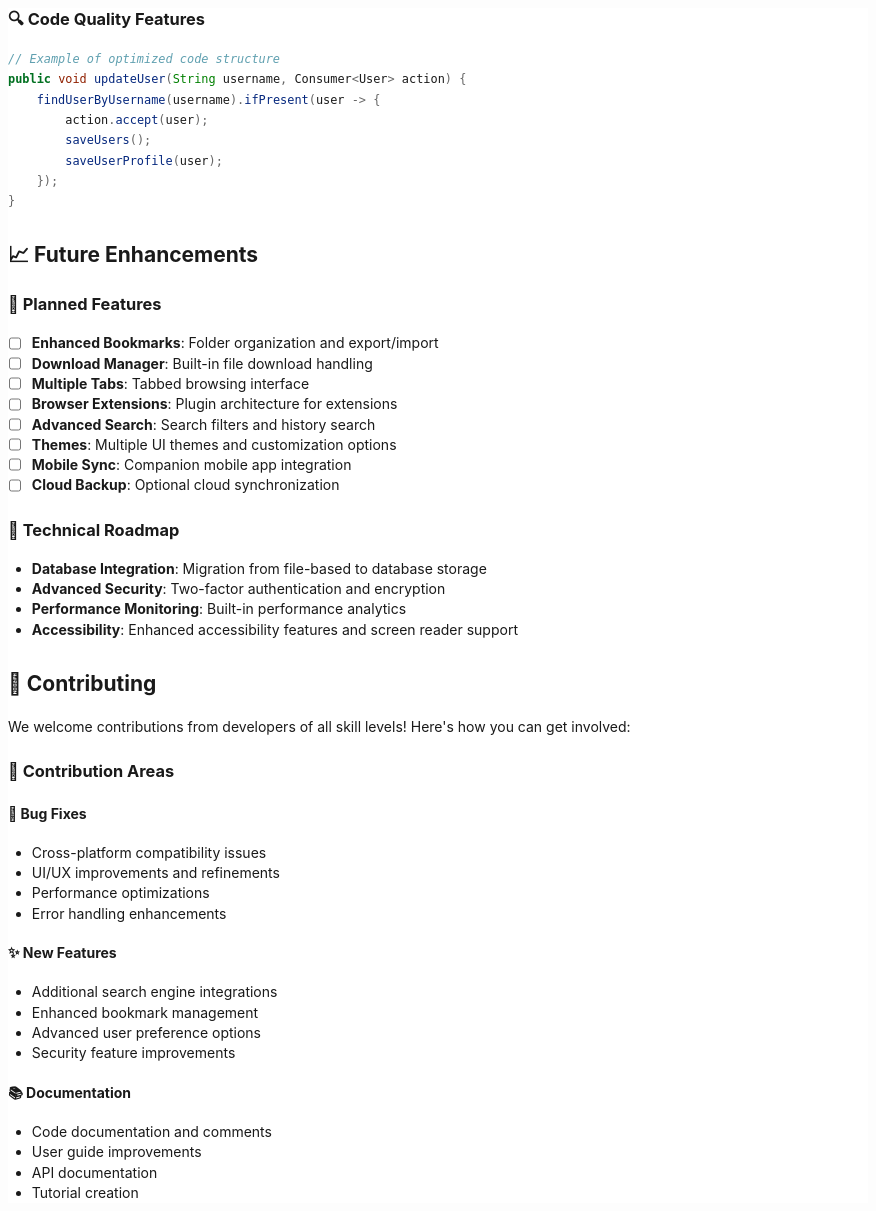 ### 🔍 **Code Quality Features**
```java
// Example of optimized code structure
public void updateUser(String username, Consumer<User> action) {
    findUserByUsername(username).ifPresent(user -> {
        action.accept(user);
        saveUsers();
        saveUserProfile(user);
    });
}
```

## 📈 Future Enhancements

### 🎯 **Planned Features**
- [ ] **Enhanced Bookmarks**: Folder organization and export/import
- [ ] **Download Manager**: Built-in file download handling
- [ ] **Multiple Tabs**: Tabbed browsing interface
- [ ] **Browser Extensions**: Plugin architecture for extensions
- [ ] **Advanced Search**: Search filters and history search
- [ ] **Themes**: Multiple UI themes and customization options
- [ ] **Mobile Sync**: Companion mobile app integration
- [ ] **Cloud Backup**: Optional cloud synchronization

### 🔮 **Technical Roadmap**
- **Database Integration**: Migration from file-based to database storage
- **Advanced Security**: Two-factor authentication and encryption
- **Performance Monitoring**: Built-in performance analytics
- **Accessibility**: Enhanced accessibility features and screen reader support

## 🤝 Contributing

We welcome contributions from developers of all skill levels! Here's how you can get involved:

### 🎯 **Contribution Areas**

#### **🐛 Bug Fixes**
- Cross-platform compatibility issues
- UI/UX improvements and refinements
- Performance optimizations
- Error handling enhancements

#### **✨ New Features**
- Additional search engine integrations
- Enhanced bookmark management
- Advanced user preference options
- Security feature improvements

#### **📚 Documentation**
- Code documentation and comments
- User guide improvements
- API documentation
- Tutorial creation
